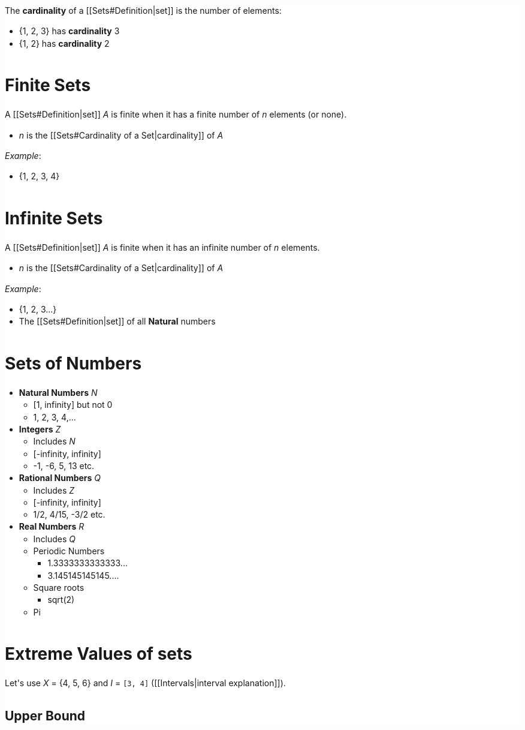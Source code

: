 The **cardinality** of a [[Sets#Definition|set]] is the number of elements:
- {1, 2, 3} has **cardinality** 3
- {1, 2} has **cardinality** 2

# Finite Sets

A [[Sets#Definition|set]] *A* is finite when it has a finite number of *n* elements (or none).
- *n* is the [[Sets#Cardinality of a Set|cardinality]] of *A*

*Example*:
- {1, 2, 3, 4}
# Infinite Sets

A [[Sets#Definition|set]] *A* is finite when it has an infinite number of *n* elements.
- *n* is the [[Sets#Cardinality of a Set|cardinality]] of *A*

*Example*:
- {1, 2, 3...}
- The [[Sets#Definition|set]] of all **Natural** numbers

# Sets of Numbers

- **Natural Numbers** *N*
	- [1, infinity] but not 0
	- 1, 2, 3, 4,...
- **Integers** *Z*
	- Includes *N*
	- [-infinity, infinity]
	- -1, -6, 5, 13 etc.
- **Rational Numbers** *Q*
	- Includes *Z*
	- [-infinity, infinity]
	- 1/2, 4/15, -3/2 etc.
- **Real Numbers** *R*
	- Includes *Q*
	- Periodic Numbers
		- 1.3333333333333...
		- 3.145145145145....
	- Square roots
		- sqrt(2)
	- Pi


# Extreme Values of sets

Let's use *X* = {4, 5, 6} and *I* = `[3, 4]` ([[Intervals|interval explanation]]).
## Upper Bound
